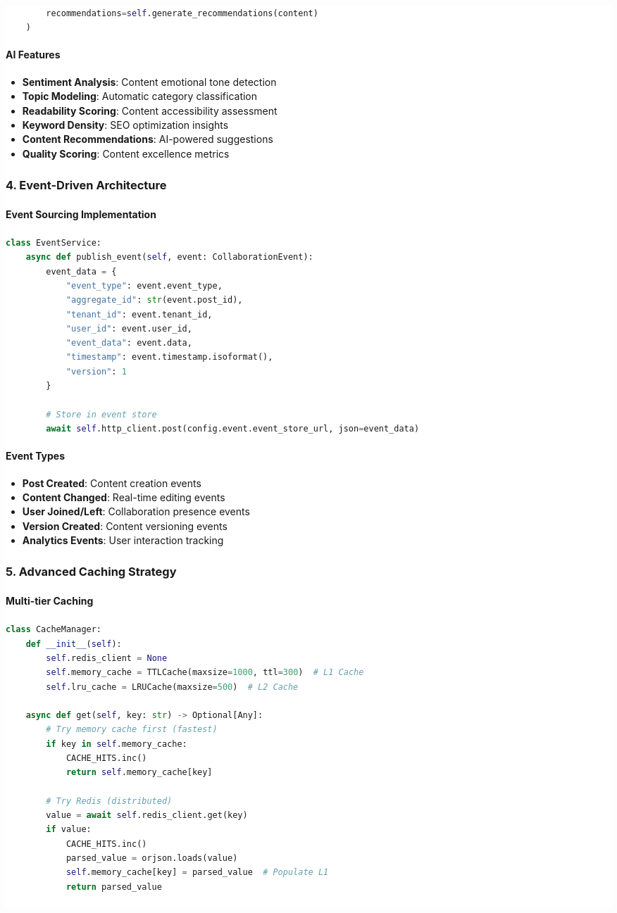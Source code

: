 ```python
        recommendations=self.generate_recommendations(content)
    )
```

#### AI Features
- **Sentiment Analysis**: Content emotional tone detection
- **Topic Modeling**: Automatic category classification
- **Readability Scoring**: Content accessibility assessment
- **Keyword Density**: SEO optimization insights
- **Content Recommendations**: AI-powered suggestions
- **Quality Scoring**: Content excellence metrics

### 4. Event-Driven Architecture

#### Event Sourcing Implementation
```python
class EventService:
    async def publish_event(self, event: CollaborationEvent):
        event_data = {
            "event_type": event.event_type,
            "aggregate_id": str(event.post_id),
            "tenant_id": event.tenant_id,
            "user_id": event.user_id,
            "event_data": event.data,
            "timestamp": event.timestamp.isoformat(),
            "version": 1
        }
        
        # Store in event store
        await self.http_client.post(config.event.event_store_url, json=event_data)
```

#### Event Types
- **Post Created**: Content creation events
- **Content Changed**: Real-time editing events
- **User Joined/Left**: Collaboration presence events
- **Version Created**: Content versioning events
- **Analytics Events**: User interaction tracking

### 5. Advanced Caching Strategy

#### Multi-tier Caching
```python
class CacheManager:
    def __init__(self):
        self.redis_client = None
        self.memory_cache = TTLCache(maxsize=1000, ttl=300)  # L1 Cache
        self.lru_cache = LRUCache(maxsize=500)  # L2 Cache
    
    async def get(self, key: str) -> Optional[Any]:
        # Try memory cache first (fastest)
        if key in self.memory_cache:
            CACHE_HITS.inc()
            return self.memory_cache[key]
        
        # Try Redis (distributed)
        value = await self.redis_client.get(key)
        if value:
            CACHE_HITS.inc()
            parsed_value = orjson.loads(value)
            self.memory_cache[key] = parsed_value  # Populate L1
            return parsed_value
        
```